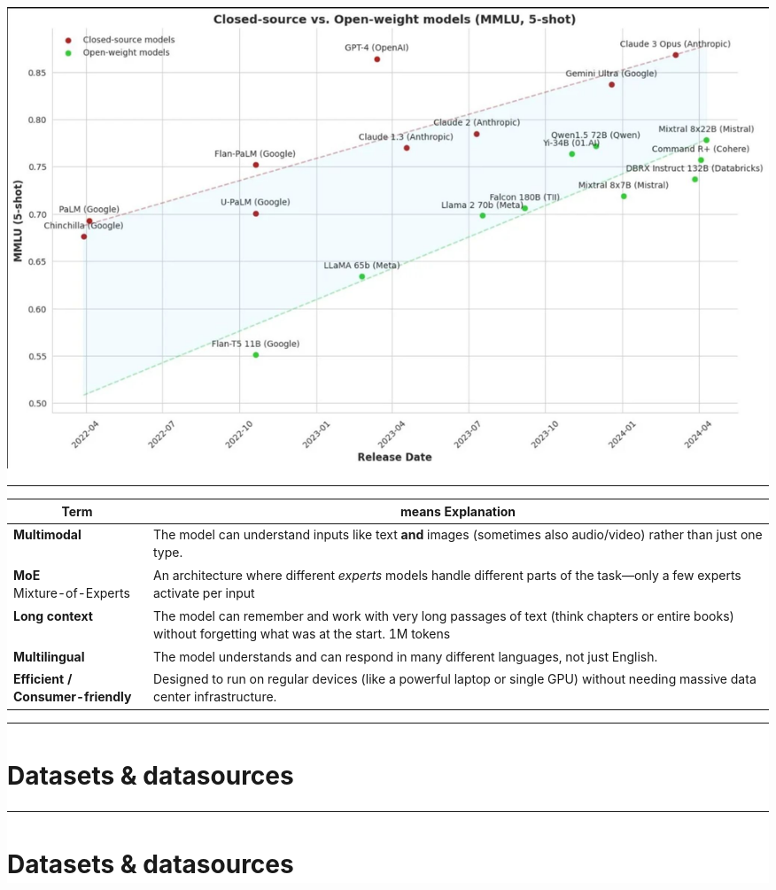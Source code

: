 
![Closed-source vs. Open-weight models (MMLU, 5-shot) performance comparison over time from 2022-04 to 2024-04](../img/OS_perf_vs_closed.jpg)


---

| Term                              | means Explanation                                                                                                                                                                                                       |
| --------------------------------- | ------------------------------------------------------------------------------------------------------------------------------------------------------------------------------------------------------------------------ |
| **Multimodal**                    | The model can understand inputs like text **and** images (sometimes also audio/video) rather than just one type. |
| **MoE** <br /> Mixture-of-Experts  | An architecture where different _experts_  models handle different parts of the task—only a few experts activate per input  |
| **Long context**                  | The model can remember and work with very long passages of text (think chapters or entire books) without forgetting what was at the start. 1M tokens |
| **Multilingual**                  | The model understands and can respond in many different languages, not just English. |
| **Efficient / Consumer-friendly** | Designed to run on regular devices (like a powerful laptop or single GPU) without needing massive data center infrastructure.       |



---


# Datasets & datasources

---

# Datasets & datasources
